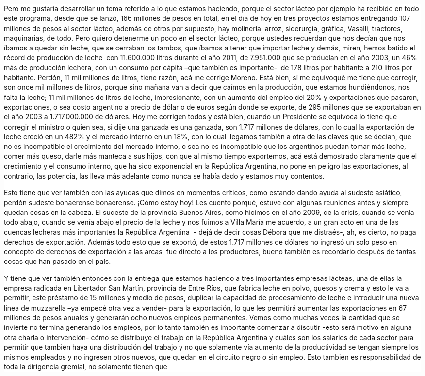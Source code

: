 Pero me gustaría desarrollar un tema referido a lo que estamos haciendo,
porque el sector lácteo por ejemplo ha recibido en todo este programa,
desde que se lanzó, 166 millones de pesos en total, en el día de hoy en
tres proyectos estamos entregando 107 millones de pesos al sector
lácteo, además de otros por supuesto, hay molinería, arroz, siderurgia,
gráfica, Vasalli, tractores, maquinarias, de todo. Pero quiero detenerme
un poco en el sector lácteo, porque ustedes recuerdan que nos decían que
nos íbamos a quedar sin leche, que se cerraban los tambos, que íbamos a
tener que importar leche y demás, miren, hemos batido el récord de
producción de leche  con 11.600.000 litros durante el año 2011, de
7.951.000 que se producían en el año 2003, un 46% más de producción
lechera, con un consumo per cápita –que también es importante-  de 178
litros por habitante a 210 litros por habitante. Perdón, 11 mil millones
de litros, tiene razón, acá me corrige Moreno. Está bien, si me
equivoqué me tiene que corregir, son once mil millones de litros, porque
sino mañana van a decir que caímos en la producción, que estamos
hundiéndonos, nos falta la leche; 11 mil millones de litros de leche,
impresionante, con un aumento del empleo del 20% y exportaciones que
pasaron, exportaciones, o sea costo argentino a precio de dólar o de
euros según donde se exporte, de 295 millones que se exportaban en el
año 2003 a 1.717.000.000 de dólares. Hoy me corrigen todos y está bien,
cuando un Presidente se equivoca lo tiene que corregir el ministro o
quien sea, si dije una ganzada es una ganzada, son 1.717 millones de
dólares, con lo cual la exportación de leche creció en un 482% y el
mercado interno en un 18%, con lo cual llegamos también a otra de las
claves que se decían, que no es incompatible el crecimiento del mercado
interno, o sea no es incompatible que los argentinos puedan tomar más
leche, comer más queso, darle más manteca a sus hijos, con que al mismo
tiempo exportemos, acá está demostrado claramente que el crecimiento y
el consumo interno, que ha sido exponencial en la República Argentina,
no pone en peligro las exportaciones, al contrario, las potencia, las
lleva más adelante como nunca se había dado y estamos muy contentos.

Esto tiene que ver también con las ayudas que dimos en momentos
críticos, como estando dando ayuda al sudeste asiático, perdón sudeste
bonaerense bonaerense. ¡Cómo estoy hoy! Les cuento porqué, estuve con
algunas reuniones antes y siempre quedan cosas en la cabeza. El sudeste
de la provincia Buenos Aires, como hicimos en el año 2009, de la crisis,
cuando se venía todo abajo, cuando se venía abajo el precio de la leche
y nos fuimos a Villa María me acuerdo, a un gran acto en una de las
cuencas lecheras más importantes la República Argentina  - dejá de decir
cosas Débora que me distraés-, ah, es cierto, no paga derechos de
exportación. Además todo esto que se exportó, de estos 1.717 millones de
dólares no ingresó un solo peso en concepto de derechos de exportación a
las arcas, fue directo a los productores, bueno también es recordarlo
después de tantas cosas que han pasado en el país.

Y tiene que ver también entonces con la entrega que estamos haciendo a
tres importantes empresas lácteas, una de ellas la empresa radicada en
Libertador San Martín, provincia de Entre Ríos, que fabrica leche en
polvo, quesos y crema y esto le va a permitir, este préstamo de 15
millones y medio de pesos, duplicar la capacidad de procesamiento de
leche e introducir una nueva línea de muzzarella –ya empecé otra vez a
vender- para la exportación, lo que les permitirá aumentar las
exportaciones en 67 millones de pesos anuales y generarán ocho nuevos
empleos permanentes. Vemos como muchas veces la cantidad que se invierte
no termina generando los empleos, por lo tanto también es importante
comenzar a discutir -esto será motivo en alguna otra charla o
intervención- cómo se distribuye el trabajo en la República Argentina y
cuáles son los salarios de cada sector para permitir que también haya
una distribución del trabajo y no que solamente vía aumento de la
productividad se tengan siempre los mismos empleados y no ingresen otros
nuevos, que quedan en el circuito negro o sin empleo. Esto también es
responsabilidad de toda la dirigencia gremial, no solamente tienen que